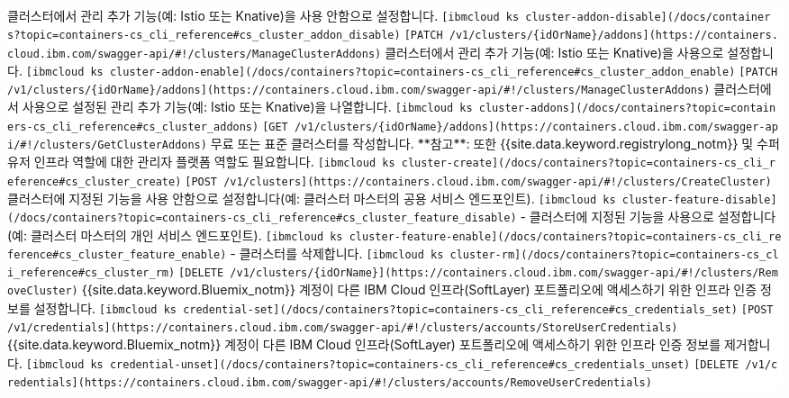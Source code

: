 <tr>
<td>클러스터에서 관리 추가 기능(예: Istio 또는 Knative)을 사용 안함으로 설정합니다.</td>
<td><code>[ibmcloud ks cluster-addon-disable](/docs/containers?topic=containers-cs_cli_reference#cs_cluster_addon_disable)</code></td>
<td><code>[PATCH /v1/clusters/{idOrName}/addons](https://containers.cloud.ibm.com/swagger-api/#!/clusters/ManageClusterAddons)</code></td>
</tr>
<tr>
<td>클러스터에서 관리 추가 기능(예: Istio 또는 Knative)을 사용으로 설정합니다.</td>
<td><code>[ibmcloud ks cluster-addon-enable](/docs/containers?topic=containers-cs_cli_reference#cs_cluster_addon_enable)</code></td>
<td><code>[PATCH /v1/clusters/{idOrName}/addons](https://containers.cloud.ibm.com/swagger-api/#!/clusters/ManageClusterAddons)</code></td>
</tr>
<tr>
<td>클러스터에서 사용으로 설정된 관리 추가 기능(예: Istio 또는 Knative)을 나열합니다.</td>
<td><code>[ibmcloud ks cluster-addons](/docs/containers?topic=containers-cs_cli_reference#cs_cluster_addons)</code></td>
<td><code>[GET /v1/clusters/{idOrName}/addons](https://containers.cloud.ibm.com/swagger-api/#!/clusters/GetClusterAddons)</code></td>
</tr>
<tr>
<td>무료 또는 표준 클러스터를 작성합니다. **참고**: 또한 {{site.data.keyword.registrylong_notm}} 및 수퍼유저 인프라 역할에 대한 관리자 플랫폼 역할도 필요합니다.</td>
<td><code>[ibmcloud ks cluster-create](/docs/containers?topic=containers-cs_cli_reference#cs_cluster_create)</code></td>
<td><code>[POST /v1/clusters](https://containers.cloud.ibm.com/swagger-api/#!/clusters/CreateCluster)</code></td>
</tr>
<tr>
<td>클러스터에 지정된 기능을 사용 안함으로 설정합니다(예: 클러스터 마스터의 공용 서비스 엔드포인트).</td>
<td><code>[ibmcloud ks cluster-feature-disable](/docs/containers?topic=containers-cs_cli_reference#cs_cluster_feature_disable)</code></td>
<td>-</td>
</tr>
<tr>
<td>클러스터에 지정된 기능을 사용으로 설정합니다(예: 클러스터 마스터의 개인 서비스 엔드포인트).</td>
<td><code>[ibmcloud ks cluster-feature-enable](/docs/containers?topic=containers-cs_cli_reference#cs_cluster_feature_enable)</code></td>
<td>-</td>
</tr>
<tr>
<td>클러스터를 삭제합니다.</td>
<td><code>[ibmcloud ks cluster-rm](/docs/containers?topic=containers-cs_cli_reference#cs_cluster_rm)</code></td>
<td><code>[DELETE /v1/clusters/{idOrName}](https://containers.cloud.ibm.com/swagger-api/#!/clusters/RemoveCluster)</code></td>
</tr>
<tr>
<td>{{site.data.keyword.Bluemix_notm}} 계정이 다른 IBM Cloud 인프라(SoftLayer) 포트폴리오에 액세스하기 위한 인프라 인증 정보를 설정합니다.</td>
<td><code>[ibmcloud ks credential-set](/docs/containers?topic=containers-cs_cli_reference#cs_credentials_set)</code></td>
<td><code>[POST /v1/credentials](https://containers.cloud.ibm.com/swagger-api/#!/clusters/accounts/StoreUserCredentials)</code></td>
</tr>
<tr>
<td>{{site.data.keyword.Bluemix_notm}} 계정이 다른 IBM Cloud 인프라(SoftLayer) 포트폴리오에 액세스하기 위한 인프라 인증 정보를 제거합니다.</td>
<td><code>[ibmcloud ks credential-unset](/docs/containers?topic=containers-cs_cli_reference#cs_credentials_unset)</code></td>
<td><code>[DELETE /v1/credentials](https://containers.cloud.ibm.com/swagger-api/#!/clusters/accounts/RemoveUserCredentials)</code></td>
</tr>